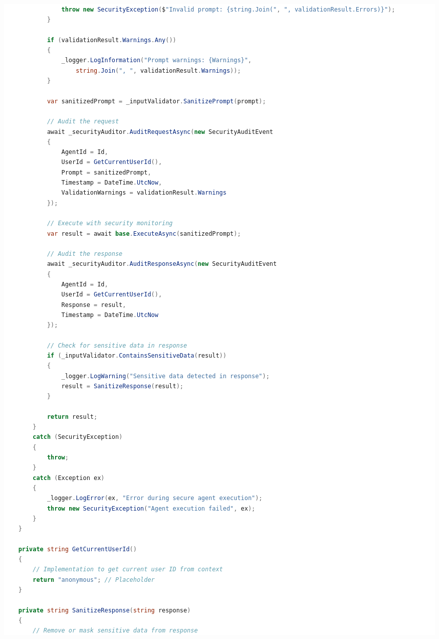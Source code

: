 ```csharp
                throw new SecurityException($"Invalid prompt: {string.Join(", ", validationResult.Errors)}");
            }
            
            if (validationResult.Warnings.Any())
            {
                _logger.LogInformation("Prompt warnings: {Warnings}", 
                    string.Join(", ", validationResult.Warnings));
            }
            
            var sanitizedPrompt = _inputValidator.SanitizePrompt(prompt);
            
            // Audit the request
            await _securityAuditor.AuditRequestAsync(new SecurityAuditEvent
            {
                AgentId = Id,
                UserId = GetCurrentUserId(),
                Prompt = sanitizedPrompt,
                Timestamp = DateTime.UtcNow,
                ValidationWarnings = validationResult.Warnings
            });
            
            // Execute with security monitoring
            var result = await base.ExecuteAsync(sanitizedPrompt);
            
            // Audit the response
            await _securityAuditor.AuditResponseAsync(new SecurityAuditEvent
            {
                AgentId = Id,
                UserId = GetCurrentUserId(),
                Response = result,
                Timestamp = DateTime.UtcNow
            });
            
            // Check for sensitive data in response
            if (_inputValidator.ContainsSensitiveData(result))
            {
                _logger.LogWarning("Sensitive data detected in response");
                result = SanitizeResponse(result);
            }
            
            return result;
        }
        catch (SecurityException)
        {
            throw;
        }
        catch (Exception ex)
        {
            _logger.LogError(ex, "Error during secure agent execution");
            throw new SecurityException("Agent execution failed", ex);
        }
    }
    
    private string GetCurrentUserId()
    {
        // Implementation to get current user ID from context
        return "anonymous"; // Placeholder
    }
    
    private string SanitizeResponse(string response)
    {
        // Remove or mask sensitive data from response
```